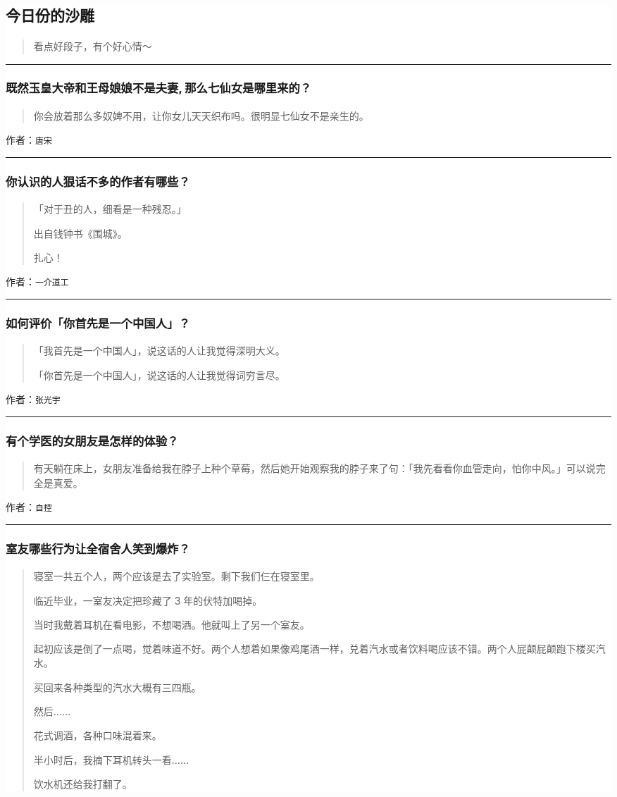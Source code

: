 ## 今日份的沙雕

> 看点好段子，有个好心情～


 
---

### 既然玉皇大帝和王母娘娘不是夫妻, 那么七仙女是哪里来的？

> 你会放着那么多奴婢不用，让你女儿天天织布吗。很明显七仙女不是亲生的。


作者：`唐宋`

---

### 你认识的人狠话不多的作者有哪些？

> 「对于丑的人，细看是一种残忍。」
> 
> 出自钱钟书《围城》。
> 
> 扎心！


作者：`一介道工`

---

### 如何评价「你首先是一个中国人」？

> 「我首先是一个中国人」，说这话的人让我觉得深明大义。
> 
> 「你首先是一个中国人」，说这话的人让我觉得词穷言尽。


作者：`张光宇`

---

### 有个学医的女朋友是怎样的体验？

> 有天躺在床上，女朋友准备给我在脖子上种个草莓，然后她开始观察我的脖子来了句：「我先看看你血管走向，怕你中风。」可以说完全是真爱。


作者：`自控`

---

### 室友哪些行为让全宿舍人笑到爆炸？

> 寝室一共五个人，两个应该是去了实验室。剩下我们仨在寝室里。
> 
> 临近毕业，一室友决定把珍藏了 3 年的伏特加喝掉。
> 
> 当时我戴着耳机在看电影，不想喝酒。他就叫上了另一个室友。
> 
> 起初应该是倒了一点喝，觉着味道不好。两个人想着如果像鸡尾酒一样，兑着汽水或者饮料喝应该不错。两个人屁颠屁颠跑下楼买汽水。
> 
> 买回来各种类型的汽水大概有三四瓶。
> 
> 然后……
> 
> 花式调酒，各种口味混着来。
> 
> 半小时后，我摘下耳机转头一看……
> 
> 饮水机还给我打翻了。
> 
